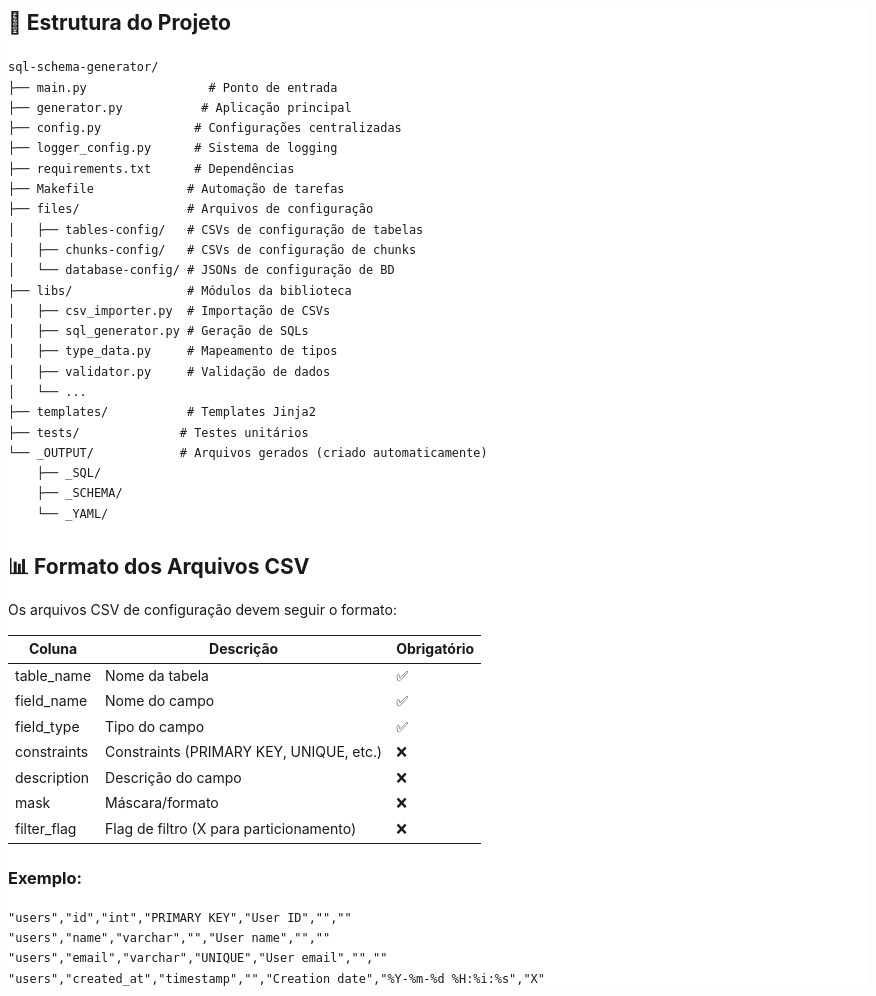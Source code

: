 ## 📁 Estrutura do Projeto

```
sql-schema-generator/
├── main.py                 # Ponto de entrada
├── generator.py           # Aplicação principal
├── config.py             # Configurações centralizadas
├── logger_config.py      # Sistema de logging
├── requirements.txt      # Dependências
├── Makefile             # Automação de tarefas
├── files/               # Arquivos de configuração
│   ├── tables-config/   # CSVs de configuração de tabelas
│   ├── chunks-config/   # CSVs de configuração de chunks
│   └── database-config/ # JSONs de configuração de BD
├── libs/                # Módulos da biblioteca
│   ├── csv_importer.py  # Importação de CSVs
│   ├── sql_generator.py # Geração de SQLs
│   ├── type_data.py     # Mapeamento de tipos
│   ├── validator.py     # Validação de dados
│   └── ...
├── templates/           # Templates Jinja2
├── tests/              # Testes unitários
└── _OUTPUT/            # Arquivos gerados (criado automaticamente)
    ├── _SQL/
    ├── _SCHEMA/
    └── _YAML/
```

## 📊 Formato dos Arquivos CSV

Os arquivos CSV de configuração devem seguir o formato:

| Coluna | Descrição | Obrigatório |
|--------|-----------|-------------|
| table_name | Nome da tabela | ✅ |
| field_name | Nome do campo | ✅ |
| field_type | Tipo do campo | ✅ |
| constraints | Constraints (PRIMARY KEY, UNIQUE, etc.) | ❌ |
| description | Descrição do campo | ❌ |
| mask | Máscara/formato | ❌ |
| filter_flag | Flag de filtro (X para particionamento) | ❌ |

### Exemplo:
```csv
"users","id","int","PRIMARY KEY","User ID","",""
"users","name","varchar","","User name","",""
"users","email","varchar","UNIQUE","User email","",""
"users","created_at","timestamp","","Creation date","%Y-%m-%d %H:%i:%s","X"
```
